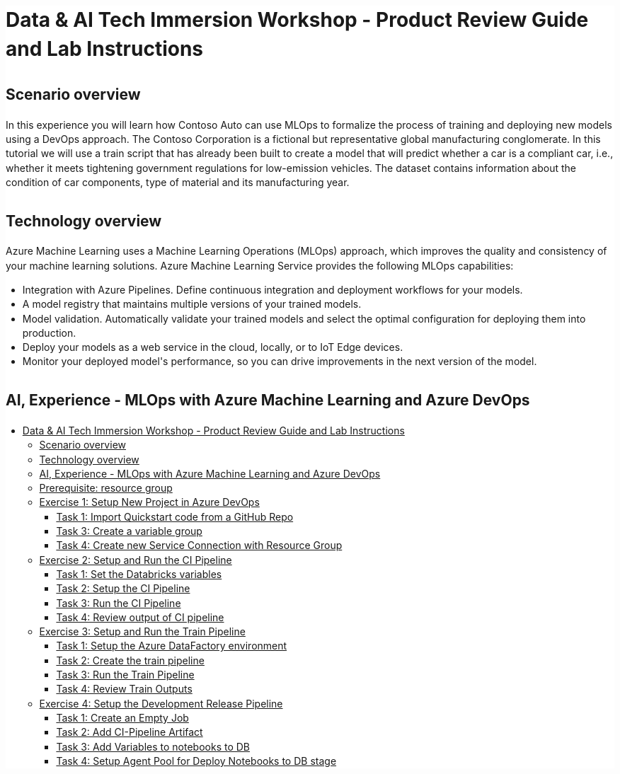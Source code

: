 # Data & AI Tech Immersion Workshop - Product Review Guide and Lab Instructions

## Scenario overview

In this experience you will learn how Contoso Auto can use MLOps to formalize the process of training and deploying new models using a DevOps approach.
The Contoso Corporation is a fictional but representative global manufacturing conglomerate. In this tutorial we will use a train script that has already been built to create a model that will predict whether a car is a compliant car, i.e., whether it meets tightening government regulations for low-emission vehicles. The dataset contains information about the condition of car components, type of material and its manufacturing year.

## Technology overview

Azure Machine Learning uses a Machine Learning Operations (MLOps) approach, which improves the quality and consistency of your machine learning solutions. Azure Machine Learning Service provides the following MLOps capabilities:

- Integration with Azure Pipelines. Define continuous integration and deployment workflows for your models.
- A model registry that maintains multiple versions of your trained models.
- Model validation. Automatically validate your trained models and select the optimal configuration for deploying them into production.
- Deploy your models as a web service in the cloud, locally, or to IoT Edge devices.
- Monitor your deployed model's performance, so you can drive improvements in the next version of the model.

## AI, Experience - MLOps with Azure Machine Learning and Azure DevOps <TO UPDATE ONCE FINAL>

- [Data & AI Tech Immersion Workshop - Product Review Guide and Lab Instructions](#data---ai-tech-immersion-workshop---product-review-guide-and-lab-instructions)
  * [Scenario overview](#scenario-overview)
  * [Technology overview](#technology-overview)
  * [AI, Experience - MLOps with Azure Machine Learning and Azure DevOps](#ai--experience---mlops-with-azure-machine-learning-and-azure-devops)
  * [Prerequisite: resource group](#prerequisite--resource-group)
  * [Exercise 1: Setup New Project in Azure DevOps](#exercise-1--setup-new-project-in-azure-devops)
    + [Task 1: Import Quickstart code from a GitHub Repo](#task-1--import-quickstart-code-from-a-github-repo)
    + [Task 3: Create a variable group](#task-3--create-a-variable-group)
    + [Task 4: Create new Service Connection with Resource Group](#task-4--create-new-service-connection-with-resource-group)
  * [Exercise 2: Setup and Run the CI Pipeline](#exercise-2--setup-and-run-the-ci-pipeline)
    + [Task 1: Set the Databricks variables](#task-1--set-the-databricks-variables)
    + [Task 2: Setup the CI Pipeline](#task-2--setup-the-ci-pipeline)
    + [Task 3: Run the CI Pipeline](#task-3--run-the-ci-pipeline)
    + [Task 4: Review output of CI pipeline](#task-4--review-output-of-ci-pipeline)
  * [Exercise 3: Setup and Run the Train Pipeline](#exercise-3--setup-and-run-the-train-pipeline)
    + [Task 1: Setup the Azure DataFactory environment](#task-1--setup-the-azure-datafactory-environment)
    + [Task 2: Create the train pipeline](#task-2--create-the-train-pipeline)
    + [Task 3: Run the Train Pipeline](#task-3--run-the-train-pipeline)
    + [Task 4: Review Train Outputs](#task-4--review-train-outputs)
  * [Exercise 4: Setup the Development Release Pipeline](#exercise-4--setup-the-development-release-pipeline)
    + [Task 1: Create an Empty Job](#task-1--create-an-empty-job)
    + [Task 2: Add CI-Pipeline Artifact](#task-2--add-ci-pipeline-artifact)
    + [Task 3: Add Variables to notebooks to DB](#task-3--add-variables-to-notebooks-to-db)
    + [Task 4: Setup Agent Pool for Deploy Notebooks to DB stage](#task-4--setup-agent-pool-for-deploy-notebooks-to-db-stage)